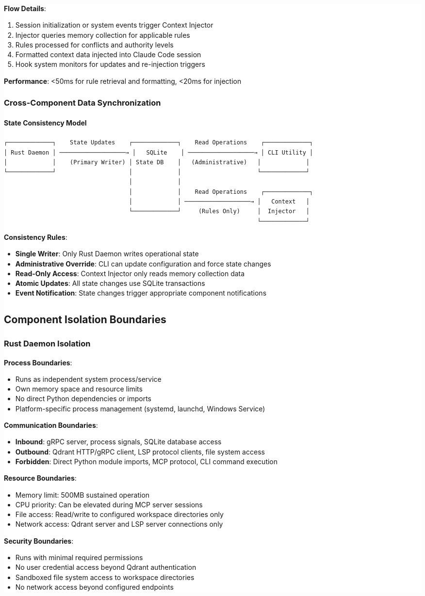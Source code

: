 **Flow Details**:
1. Session initialization or system events trigger Context Injector
2. Injector queries memory collection for applicable rules
3. Rules processed for conflicts and authority levels
4. Formatted context data injected into Claude Code session
5. Hook system monitors for updates and re-injection triggers

**Performance**: <50ms for rule retrieval and formatting, <20ms for injection

### Cross-Component Data Synchronization

#### State Consistency Model
```
┌─────────────┐    State Updates    ┌─────────────┐    Read Operations    ┌─────────────┐
│ Rust Daemon │ ───────────────────→ │   SQLite    │ ───────────────────→ │ CLI Utility │
│             │    (Primary Writer) │ State DB    │   (Administrative)   │             │
└─────────────┘                     │             │                      └─────────────┘
                                    │             │
                                    │             │    Read Operations    ┌─────────────┐
                                    │             │ ───────────────────→ │   Context   │
                                    └─────────────┘     (Rules Only)     │  Injector   │
                                                                         └─────────────┘
```

**Consistency Rules**:
- **Single Writer**: Only Rust Daemon writes operational state
- **Administrative Override**: CLI can update configuration and force state changes
- **Read-Only Access**: Context Injector only reads memory collection data
- **Atomic Updates**: All state changes use SQLite transactions
- **Event Notification**: State changes trigger appropriate component notifications

## Component Isolation Boundaries

### Rust Daemon Isolation

**Process Boundaries**:
- Runs as independent system process/service
- Own memory space and resource limits
- No direct Python dependencies or imports
- Platform-specific process management (systemd, launchd, Windows Service)

**Communication Boundaries**:
- **Inbound**: gRPC server, process signals, SQLite database access
- **Outbound**: Qdrant HTTP/gRPC client, LSP protocol clients, file system access
- **Forbidden**: Direct Python module imports, MCP protocol, CLI command execution

**Resource Boundaries**:
- Memory limit: 500MB sustained operation
- CPU priority: Can be elevated during MCP server sessions
- File access: Read/write to configured workspace directories only
- Network access: Qdrant server and LSP server connections only

**Security Boundaries**:
- Runs with minimal required permissions
- No user credential access beyond Qdrant authentication
- Sandboxed file system access to workspace directories
- No network access beyond configured endpoints
